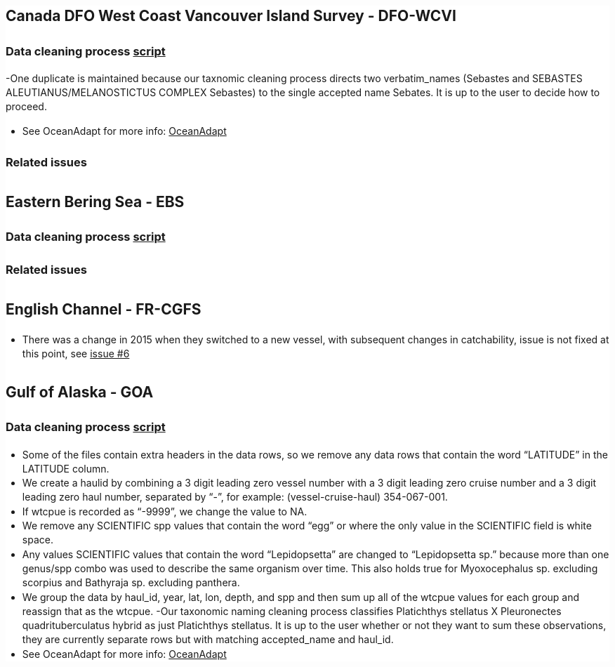 

## Canada DFO West Coast Vancouver Island Survey - DFO-WCVI
### Data cleaning process [script](https://github.com/AquaAuma/FishGlob_data/blob/main/cleaning_codes/get_dfo-wcvi.R) 
-One duplicate is maintained because our taxnomic cleaning process directs two verbatim_names (Sebastes and SEBASTES ALEUTIANUS/MELANOSTICTUS COMPLEX Sebastes) to the single accepted name Sebates. It is up to the user to decide how to proceed.
- See OceanAdapt for more info: [OceanAdapt](https://github.com/pinskylab/OceanAdapt/tree/master/metadata/cpac)
### Related issues



## Eastern Bering Sea - EBS
### Data cleaning process [script](https://github.com/AquaAuma/FishGlob_data/blob/main/cleaning_codes/get_ebs.R) 
### Related issues



## English Channel - FR-CGFS
- There was a change in 2015 when they switched to a new vessel, with subsequent changes in catchability, issue is not fixed at this point, see [issue #6](https://github.com/AquaAuma/FishGlob_data/issues/6)


## Gulf of Alaska - GOA
### Data cleaning process [script](https://github.com/AquaAuma/FishGlob_data/blob/main/cleaning_codes/get_goa.R) 
- Some of the files contain extra headers in the data rows, so we remove any data rows that contain the word “LATITUDE” in the LATITUDE column.
- We create a haulid by combining a 3 digit leading zero vessel number with a 3 digit leading zero cruise number and a 3 digit leading zero haul number, separated by “-”, for example: (vessel-cruise-haul) 354-067-001.
- If wtcpue is recorded as “-9999”, we change the value to NA.
- We remove any SCIENTIFIC spp values that contain the word “egg” or where the only value in the SCIENTIFIC field is white space.
- Any values SCIENTIFIC values that contain the word “Lepidopsetta” are changed to “Lepidopsetta sp.” because more than one genus/spp combo was used to describe the same organism over time. This also holds true for Myoxocephalus sp. excluding scorpius and Bathyraja sp. excluding panthera.
- We group the data by haul_id, year, lat, lon, depth, and spp and then sum up all of the wtcpue values for each group and reassign that as the wtcpue.
-Our taxonomic naming cleaning process classifies Platichthys stellatus X Pleuronectes quadrituberculatus hybrid as just Platichthys stellatus. It is up to the user whether or not they want to sum these observations, they are currently separate rows but with matching accepted_name and haul_id.
- See OceanAdapt for more info: [OceanAdapt](https://github.com/pinskylab/OceanAdapt/tree/master/metadata/goa)
